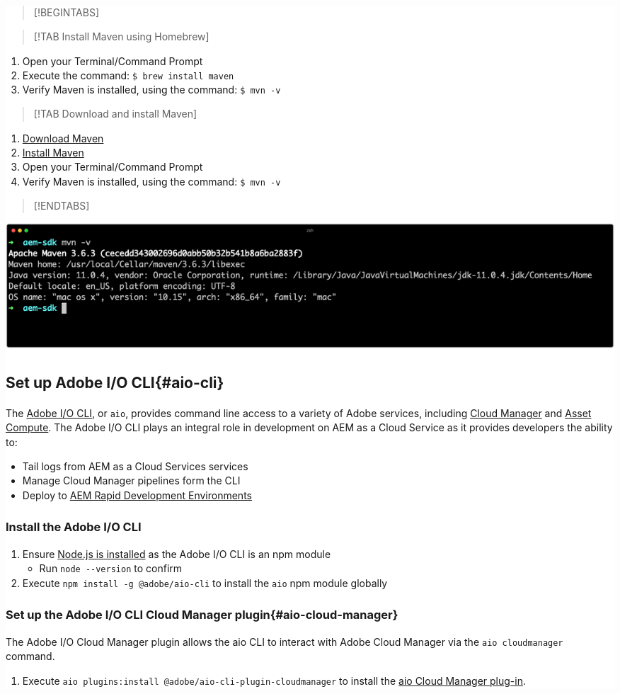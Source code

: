 >[!BEGINTABS]

>[!TAB Install Maven using Homebrew]

1. Open your Terminal/Command Prompt
1. Execute the command: `$ brew install maven`
1. Verify Maven is installed, using the command: `$ mvn -v`

>[!TAB Download and install Maven]

1. [Download Maven](https://maven.apache.org/download.cgi)
1. [Install Maven](https://maven.apache.org/install.html)
1. Open your Terminal/Command Prompt
1. Verify Maven is installed, using the command: `$ mvn -v`
   
>[!ENDTABS]

![Maven](./assets/development-tools/maven.png)

## Set up Adobe I/O CLI{#aio-cli}

The [Adobe I/O CLI](https://github.com/adobe/aio-cli), or `aio`, provides command line access to a variety of Adobe services, including [Cloud Manager](https://github.com/adobe/aio-cli-plugin-cloudmanager) and [Asset Compute](https://github.com/adobe/aio-cli-plugin-asset-compute). The Adobe I/O CLI plays an integral role in development on AEM as a Cloud Service as it provides developers the ability to:
    
+ Tail logs from AEM as a Cloud Services services
+ Manage Cloud Manager pipelines form the CLI
+ Deploy to [AEM Rapid Development Environments](https://experienceleague.adobe.com/docs/experience-manager-learn/cloud-service/developing/rde/overview.html)

### Install the Adobe I/O CLI

1. Ensure [Node.js is installed](#node-js) as the Adobe I/O CLI is an npm module
    + Run `node --version` to confirm
1. Execute `npm install -g @adobe/aio-cli` to install the `aio` npm module globally

### Set up the Adobe I/O CLI Cloud Manager plugin{#aio-cloud-manager}

The Adobe I/O Cloud Manager plugin allows the aio CLI to interact with Adobe Cloud Manager via the `aio cloudmanager` command.

1. Execute `aio plugins:install @adobe/aio-cli-plugin-cloudmanager` to install the [aio Cloud Manager plug-in](https://github.com/adobe/aio-cli-plugin-cloudmanager).
